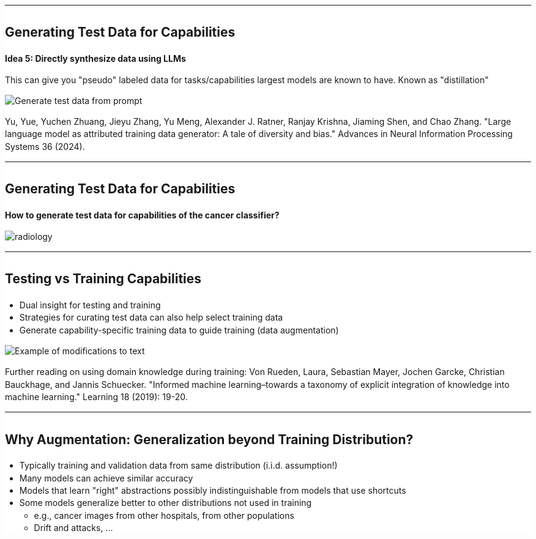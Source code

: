 ----
## Generating Test Data for Capabilities

**Idea 5: Directly synthesize data using LLMs**

This can give you "pseudo" labeled data for tasks/capabilities largest models are known to have. Known as "distillation"


![Generate test data from prompt](image.png)





Yu, Yue, Yuchen Zhuang, Jieyu Zhang, Yu Meng, Alexander J. Ratner, Ranjay Krishna, Jiaming Shen, and Chao Zhang. "Large language model as attributed training data generator: A tale of diversity and bias." Advances in Neural Information Processing Systems 36 (2024).

----
## Generating Test Data for Capabilities

**How to generate test data for capabilities of the cancer classifier?**

![radiology](radiology.jpg)


----
## Testing vs Training Capabilities

* Dual insight for testing and training
* Strategies for curating test data can also help select training data
* Generate capability-specific training data to guide training (data augmentation)

![Example of modifications to text](sarcasm.png)




Further reading on using domain knowledge during training: Von Rueden, Laura, Sebastian Mayer, Jochen Garcke, Christian Bauckhage, and Jannis Schuecker. "Informed machine learning–towards a taxonomy of explicit integration of knowledge into machine learning." Learning 18 (2019): 19-20.

----
## Why Augmentation: Generalization beyond Training Distribution?

<div class="small">



* Typically training and validation data from same distribution (i.i.d. assumption!)
* Many models can achieve similar accuracy
* Models that learn "right" abstractions possibly indistinguishable from models that use shortcuts
* Some models generalize better to other distributions not used in training
  - e.g., cancer images from other hospitals, from other populations
  - Drift and attacks, ...
